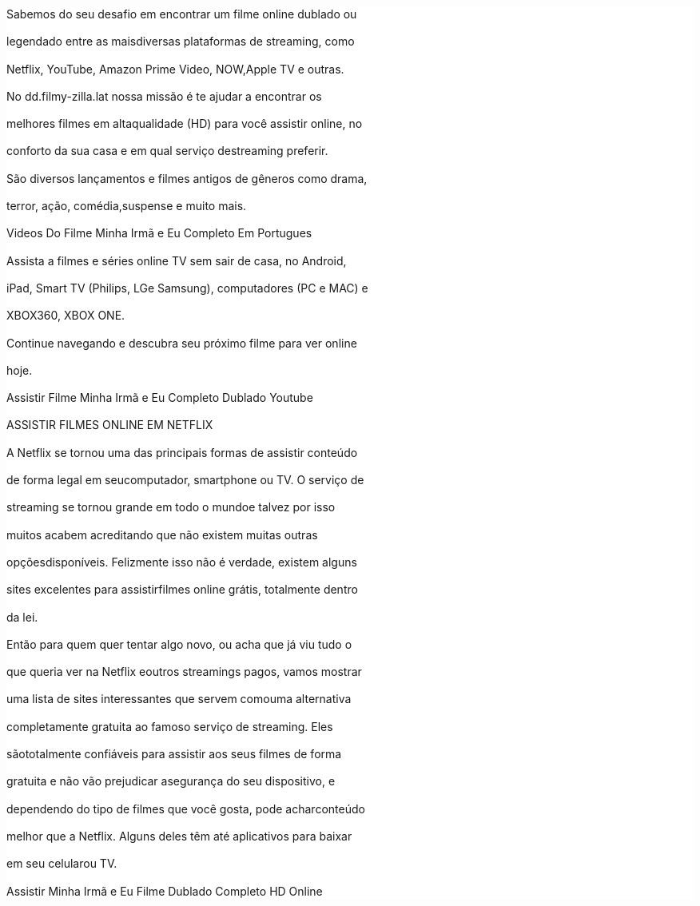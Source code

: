 Sabemos do seu desafio em encontrar um filme online dublado ou

legendado entre as maisdiversas plataformas de streaming, como

Netflix, YouTube, Amazon Prime Video, NOW,Apple TV e outras.

No dd.filmy-zilla.lat nossa missão é te ajudar a encontrar os

melhores filmes em altaqualidade (HD) para você assistir online, no

conforto da sua casa e em qual serviço destreaming preferir.

São diversos lançamentos e filmes antigos de gêneros como drama,

terror, ação, comédia,suspense e muito mais.

Videos Do Filme Minha Irmã e Eu Completo Em Portugues

Assista a filmes e séries online TV sem sair de casa, no Android,

iPad, Smart TV (Philips, LGe Samsung), computadores (PC e MAC) e

XBOX360, XBOX ONE.

Continue navegando e descubra seu próximo filme para ver online

hoje.

Assistir Filme Minha Irmã e Eu Completo Dublado Youtube

ASSISTIR FILMES ONLINE EM NETFLIX

A Netflix se tornou uma das principais formas de assistir conteúdo

de forma legal em seucomputador, smartphone ou TV. O serviço de

streaming se tornou grande em todo o mundoe talvez por isso

muitos acabem acreditando que não existem muitas outras

opçõesdisponíveis. Felizmente isso não é verdade, existem alguns

sites excelentes para assistirfilmes online grátis, totalmente dentro

da lei.

Então para quem quer tentar algo novo, ou acha que já viu tudo o

que queria ver na Netflix eoutros streamings pagos, vamos mostrar

uma lista de sites interessantes que servem comouma alternativa

completamente gratuita ao famoso serviço de streaming. Eles

sãototalmente confiáveis para assistir aos seus filmes de forma

gratuita e não vão prejudicar asegurança do seu dispositivo, e

dependendo do tipo de filmes que você gosta, pode acharconteúdo

melhor que a Netflix. Alguns deles têm até aplicativos para baixar

em seu celularou TV.

Assistir Minha Irmã e Eu Filme Dublado Completo HD Online
